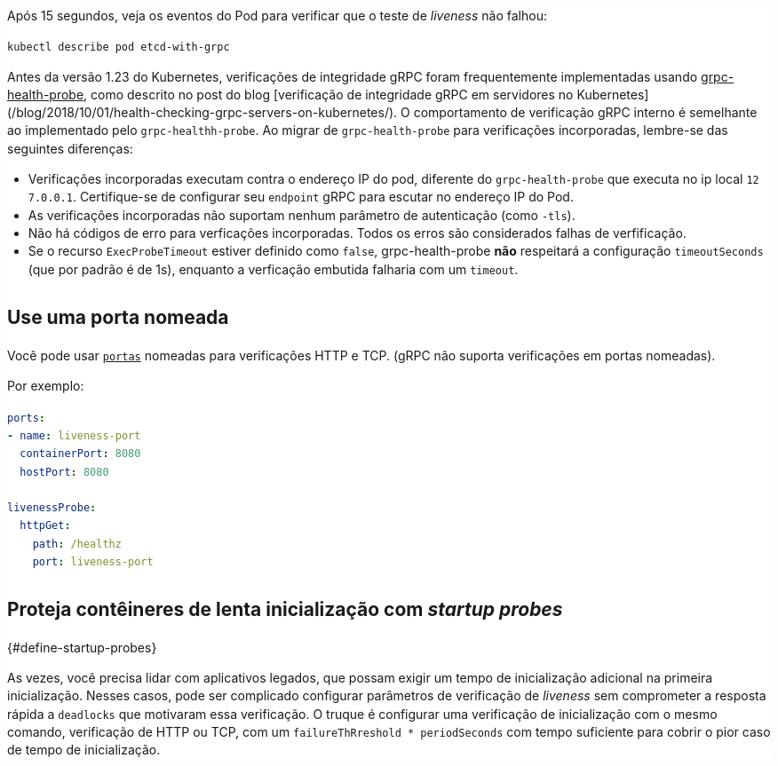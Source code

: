 Após 15 segundos, veja os eventos do Pod para verificar que o teste de _liveness_ 
não falhou:

```shell
kubectl describe pod etcd-with-grpc
```

Antes da versão 1.23 do Kubernetes, verificações de integridade gRPC foram frequentemente 
implementadas usando [grpc-health-probe](https://github.com/grpc-ecosystem/grpc-health-probe/),
como descrito no post do blog [verificação de integridade gRPC em servidores no Kubernetes]
(/blog/2018/10/01/health-checking-grpc-servers-on-kubernetes/).
O comportamento de verificação gRPC interno é semelhante 
ao implementado pelo `grpc-healthh-probe`.
Ao migrar de `grpc-health-probe` para verificações incorporadas, lembre-se 
das seguintes diferenças:
- Verificações incorporadas executam contra o endereço IP do pod, 
  diferente do `grpc-health-probe` que executa no ip local `127.0.0.1`.
  Certifique-se de configurar seu `endpoint` gRPC para escutar no endereço IP do Pod.
- As verificações incorporadas não suportam nenhum parâmetro de autenticação (como `-tls`).
- Não há códigos de erro para verficações incorporadas. 
  Todos os erros são considerados falhas de verfificação.
- Se o recurso `ExecProbeTimeout` estiver definido como `false`, grpc-health-probe 
  **não** respeitará a configuração `timeoutSeconds` (que por padrão é de 1s),
  enquanto a verficação embutida falharia com um `timeout`.

## Use uma porta nomeada

Você pode usar [`portas`](/docs/reference/kubernetes-api/workload-resources/pod-v1/#ports)
 nomeadas para verificações HTTP e TCP. (gRPC não suporta verificações em portas nomeadas).

Por exemplo:

```yaml
ports:
- name: liveness-port
  containerPort: 8080
  hostPort: 8080

livenessProbe:
  httpGet:
    path: /healthz
    port: liveness-port
```

## Proteja contêineres de lenta inicialização com _startup probes_  
{#define-startup-probes}

As vezes, você precisa lidar com aplicativos legados, que possam exigir um tempo 
de inicialização adicional na primeira inicialização.
Nesses casos, pode ser complicado configurar parâmetros de verificação de _liveness_ 
sem comprometer a resposta rápida a `deadlocks` que motivaram essa verificação.
O truque é configurar uma verificação de inicialização com o mesmo comando, 
verificação de HTTP ou TCP, com um `failureThRreshold * periodSeconds` com tempo 
suficiente para cobrir o pior caso de tempo de inicialização.
